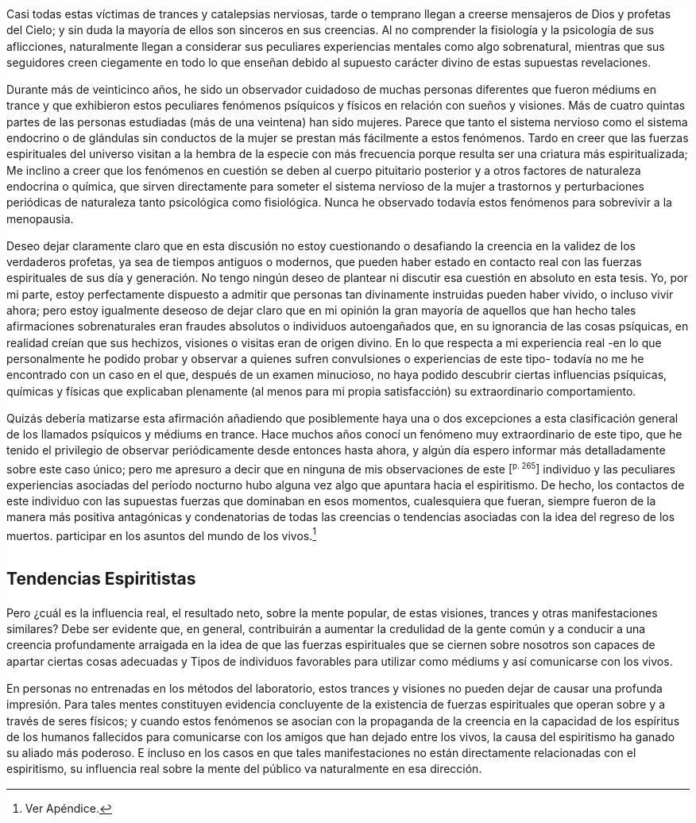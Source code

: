 Casi todas estas víctimas de trances y catalepsias nerviosas, tarde o temprano llegan a creerse mensajeros de Dios y profetas del Cielo; y sin duda la mayoría de ellos son sinceros en sus creencias. Al no comprender la fisiología y la psicología de sus aflicciones, naturalmente llegan a considerar sus peculiares experiencias mentales como algo sobrenatural, mientras que sus seguidores creen ciegamente en todo lo que enseñan debido al supuesto carácter divino de estas supuestas revelaciones.

Durante más de veinticinco años, he sido un observador cuidadoso de muchas personas diferentes que fueron médiums en trance y que exhibieron estos peculiares fenómenos psíquicos y físicos en relación con sueños y visiones. Más de cuatro quintas partes de las personas estudiadas (más de una veintena) han sido mujeres. Parece que tanto el sistema nervioso como el sistema endocrino o de glándulas sin conductos de la mujer se prestan más fácilmente a estos fenómenos. Tardo en creer que las fuerzas espirituales del universo visitan a la hembra de la especie con más frecuencia porque resulta ser una criatura más espiritualizada; Me inclino a creer que los fenómenos en cuestión se deben al cuerpo pituitario posterior y a otros factores de naturaleza endocrina o química, que sirven directamente para someter el sistema nervioso de la mujer a trastornos y perturbaciones periódicas de naturaleza tanto psicológica como fisiológica. Nunca he observado todavía estos fenómenos para sobrevivir a la menopausia.

Deseo dejar claramente claro que en esta discusión no estoy cuestionando o desafiando la creencia en la validez de los verdaderos profetas, ya sea de tiempos antiguos o modernos, que pueden haber estado en contacto real con las fuerzas espirituales de sus día y generación. No tengo ningún deseo de plantear ni discutir esa cuestión en absoluto en esta tesis. Yo, por mi parte, estoy perfectamente dispuesto a admitir que personas tan divinamente instruidas pueden haber vivido, o incluso vivir ahora; pero estoy igualmente deseoso de dejar claro que en mi opinión la gran mayoría de aquellos que han hecho tales afirmaciones sobrenaturales eran fraudes absolutos o individuos autoengañados que, en su ignorancia de las cosas psíquicas, en realidad creían que sus hechizos, visiones o visitas eran de origen divino. En lo que respecta a mi experiencia real -en lo que personalmente he podido probar y observar a quienes sufren convulsiones o experiencias de este tipo- todavía no me he encontrado con un caso en el que, después de un examen minucioso, no haya podido descubrir ciertas influencias psíquicas, químicas y físicas que explicaban plenamente (al menos para mi propia satisfacción) su extraordinario comportamiento.

Quizás debería matizarse esta afirmación añadiendo que posiblemente haya una o dos excepciones a esta clasificación general de los llamados psíquicos y médiums en trance. Hace muchos años conocí un fenómeno muy extraordinario de este tipo, que he tenido el privilegio de observar periódicamente desde entonces hasta ahora, y algún día espero informar más detalladamente sobre este caso único; pero me apresuro a decir que en ninguna de mis observaciones de este <span id="p265">[<sup><small>p. 265</small></sup>]</span> individuo y las peculiares experiencias asociadas del período nocturno hubo alguna vez algo que apuntara hacia el espiritismo. De hecho, los contactos de este individuo con las supuestas fuerzas que dominaban en esos momentos, cualesquiera que fueran, siempre fueron de la manera más positiva antagónicas y condenatorias de todas las creencias o tendencias asociadas con la idea del regreso de los muertos. participar en los asuntos del mundo de los vivos.[^1]

## Tendencias Espiritistas

Pero ¿cuál es la influencia real, el resultado neto, sobre la mente popular, de estas visiones, trances y otras manifestaciones similares? Debe ser evidente que, en general, contribuirán a aumentar la credulidad de la gente común y a conducir a una creencia profundamente arraigada en la idea de que las fuerzas espirituales que se ciernen sobre nosotros son capaces de apartar ciertas cosas adecuadas y Tipos de individuos favorables para utilizar como médiums y así comunicarse con los vivos.

En personas no entrenadas en los métodos del laboratorio, estos trances y visiones no pueden dejar de causar una profunda impresión. Para tales mentes constituyen evidencia concluyente de la existencia de fuerzas espirituales que operan sobre y a través de seres físicos; y cuando estos fenómenos se asocian con la propaganda de la creencia en la capacidad de los espíritus de los humanos fallecidos para comunicarse con los amigos que han dejado entre los vivos, la causa del espiritismo ha ganado su aliado más poderoso. E incluso en los casos en que tales manifestaciones no están directamente relacionadas con el espiritismo, su influencia real sobre la mente del público va naturalmente en esa dirección.


[^1]: Ver Apéndice.